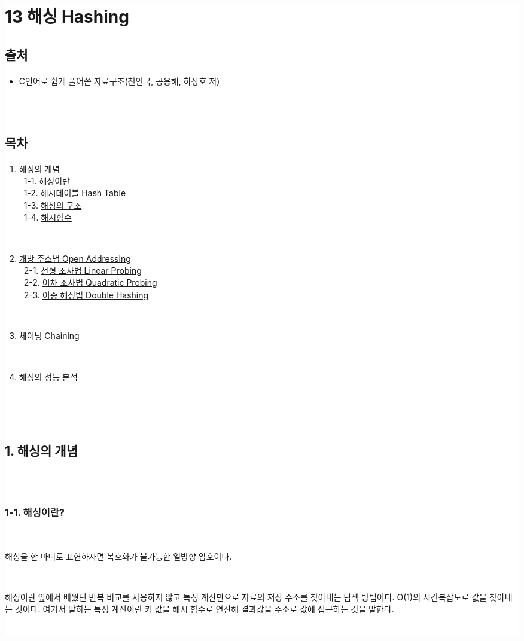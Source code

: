 # 13 해싱 Hashing

## 출처

- C언어로 쉽게 풀어쓴 자료구조(천인국, 공용해, 하상호 저)

<br/>

<hr/>

## 목차

1. [해싱의 개념](#1-해싱의-개념) <br/>
   &nbsp; 1-1. [해싱이란](#1-1-해싱이란) <br/>
   &nbsp; 1-2. [해시테이블 Hash Table](#1-2-해시테이블-hash-table) <br/>
   &nbsp; 1-3. [해싱의 구조](#1-3-해싱의-구조) <br/>
   &nbsp; 1-4. [해시함수](#1-4-해시함수) <br/>

<br/>

2. [개방 주소법 Open Addressing](#2-개방-주소법-open-addressing) <br/>
   &nbsp; 2-1. [선형 조사법 Linear Probing](#2-1-선형-조사법-linear-probing) <br/>
   &nbsp; 2-2. [이차 조사법 Quadratic Probing](#2-2-이차-조사법-quadratic-probing) <br/>
   &nbsp; 2-3. [이중 해싱법 Double Hashing](#2-3-이중-해싱법-double-hasing) <br/>

<br/>

3. [체이닝 Chaining](#3-체이닝-chaining) <br/>

<br/>

4. [해싱의 성능 분석](#4-해싱의-성능-분석) <br/>

<br/><br/>

<hr/>

## 1. 해싱의 개념

<br/>

<hr/>

### 1-1. 해싱이란?

<br/>

해싱을 한 마디로 표현하자면 복호화가 불가능한 일방향 암호이다.

<br/>

해싱이란 앞에서 배웠던 반복 비교를 사용하지 않고 특정 계산만으로 자료의 저장 주소를 찾아내는 탐색 방법이다. O(1)의 시간복잡도로 값을 찾아내는 것이다. 여기서 말하는 특정 계산이란 키 값을 해시 함수로 연산해 결과값을 주소로 값에 접근하는 것을 말한다.

<br/>

